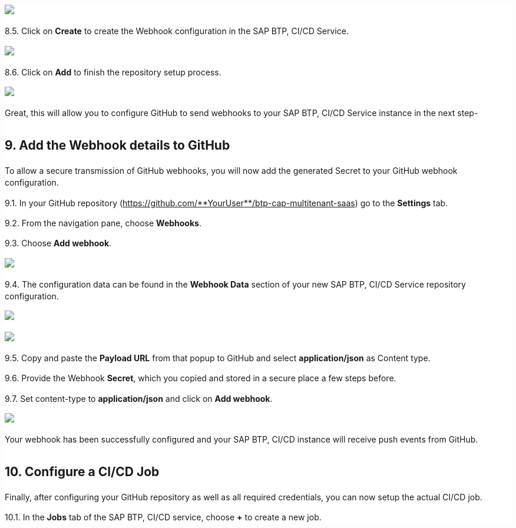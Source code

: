 [<img src="./images/CICD_Repository05.png" width="400" />](./images/CICD_Repository05.png?raw=true)

8.5. Click on **Create** to create the Webhook configuration in the SAP BTP, CI/CD Service.

[<img src="./images/CICD_Repository06.png" width="400" />](./images/CICD_Repository06.png?raw=true)

8.6. Click on **Add** to finish the repository setup process. 

[<img src="./images/CICD_Repository07.png" width="400" />](./images/CICD_Repository07.png?raw=true)

Great, this will allow you to configure GitHub to send webhooks to your SAP BTP, CI/CD Service instance in the next step- 


## 9.  Add the Webhook details to GitHub

To allow a secure transmission of GitHub webhooks, you will now add the generated Secret to your GitHub webhook configuration.

9.1. In your GitHub repository (https://github.com/**YourUser**/btp-cap-multitenant-saas) go to the **Settings** tab.

9.2. From the navigation pane, choose **Webhooks**.

9.3. Choose **Add webhook**.

[<img src="./images/CICD_WebhookGit01.png" width="400" />](./images/CICD_WebhookGit01.png?raw=true)

9.4. The configuration data can be found in the **Webhook Data** section of your new SAP BTP, CI/CD Service repository configuration. 

[<img src="./images/CICD_Webhook01.png" width="400" />](./images/CICD_Webhook01.png?raw=true)

[<img src="./images/CICD_Webhook02.png" width="400" />](./images/CICD_Webhook02.png?raw=true)

9.5. Copy and paste the **Payload URL** from that popup to GitHub and select **application/json** as Content type.

9.6. Provide the Webhook **Secret**, which you copied and stored in a secure place a few steps before. 

9.7. Set content-type to **application/json** and click on **Add webhook**.

[<img src="./images/CICD_WebhookGit02.png" width="400" />](./images/CICD_WebhookGit02.png?raw=true)

Your webhook has been successfully configured and your SAP BTP, CI/CD instance will receive push events from GitHub. 


## 10. Configure a CI/CD Job

Finally, after configuring your GitHub repository as well as all required credentials, you can now setup the actual CI/CD job. 

10.1. In the **Jobs** tab of the SAP BTP, CI/CD service, choose **+** to create a new job.
